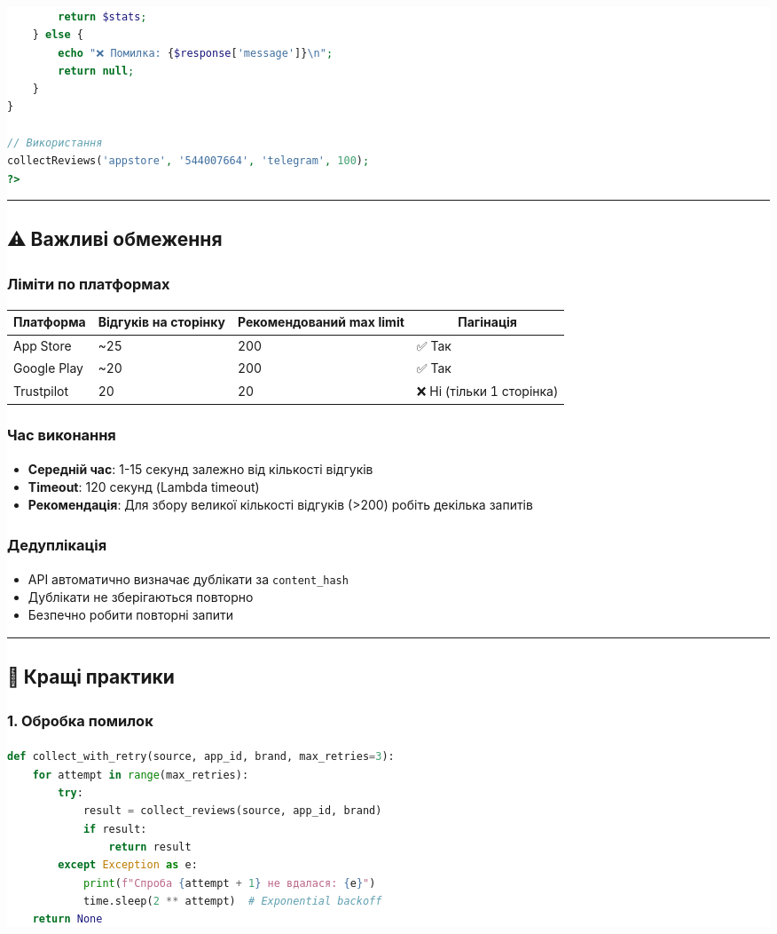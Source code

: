 ```php
        return $stats;
    } else {
        echo "❌ Помилка: {$response['message']}\n";
        return null;
    }
}

// Використання
collectReviews('appstore', '544007664', 'telegram', 100);
?>
```

---

## ⚠️ Важливі обмеження

### Ліміти по платформах

| Платформа | Відгуків на сторінку | Рекомендований max limit | Пагінація |
|-----------|----------------------|--------------------------|-----------|
| App Store | ~25 | 200 | ✅ Так |
| Google Play | ~20 | 200 | ✅ Так |
| Trustpilot | 20 | 20 | ❌ Ні (тільки 1 сторінка) |

### Час виконання

- **Середній час**: 1-15 секунд залежно від кількості відгуків
- **Timeout**: 120 секунд (Lambda timeout)
- **Рекомендація**: Для збору великої кількості відгуків (>200) робіть декілька запитів

### Дедуплікація

- API автоматично визначає дублікати за `content_hash`
- Дублікати не зберігаються повторно
- Безпечно робити повторні запити

---

## 🎯 Кращі практики

### 1. Обробка помилок

```python
def collect_with_retry(source, app_id, brand, max_retries=3):
    for attempt in range(max_retries):
        try:
            result = collect_reviews(source, app_id, brand)
            if result:
                return result
        except Exception as e:
            print(f"Спроба {attempt + 1} не вдалася: {e}")
            time.sleep(2 ** attempt)  # Exponential backoff
    return None
```

